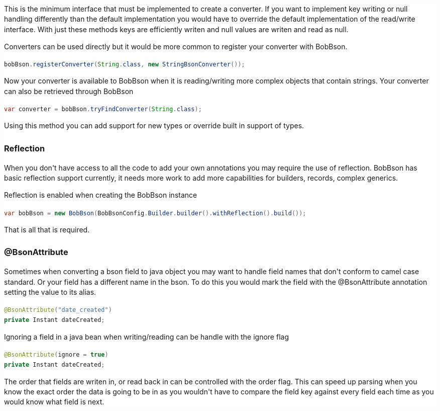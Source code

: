 ```java
```

This is the minimum interface that must be implemented to create a converter.  If you want to implement key writing or null handling differently than the default implementation you would have to override the default implementation of the read/write interface.  With just these methods keys are efficiently writen and null values are writen and read as null.

Converters can be used directly but it would be more common to register your converter with BobBson.

```java
bobBson.registerConverter(String.class, new StringBsonConverter());
```

Now your converter is available to BobBson when it is reading/writing more complex objects that contain strings.  Your converter can also be retrieved through BobBson

```java
var converter = bobBson.tryFindConverter(String.class);
```

Using this method you can add support for new types or override built in support of types.

### Reflection

When you don't have access to all the code to add your own annotations you may require the use of reflection.  BobBson has basic reflection support currently, it needs more work to add more capabilities for builders, records, complex generics.

Reflection is enabled when creating the BobBson instance

```java
var bobBson = new BobBson(BobBsonConfig.Builder.builder().withReflection().build());
```

That is all that is required.

### @BsonAttribute

Sometimes when converting a bson field to java object you may want to handle field names that don't conform to camel case standard.  Or your field has a different name in the bson.  To do this you would mark the field with the @BsonAttribute annotation setting the value to its alias.

```java
@BsonAttribute("date_created")
private Instant dateCreated;
```

Ignoring a field in a java bean when writing/reading can be handle with the ignore flag

```java
@BsonAttribute(ignore = true)
private Instant dateCreated;
```

The order that fields are writen in, or read back in can be controlled with the order flag.  This can speed up parsing when you know the exact order the data is going to be in as you wouldn't have to compare the field key against every field each time as you would know what field is next.
